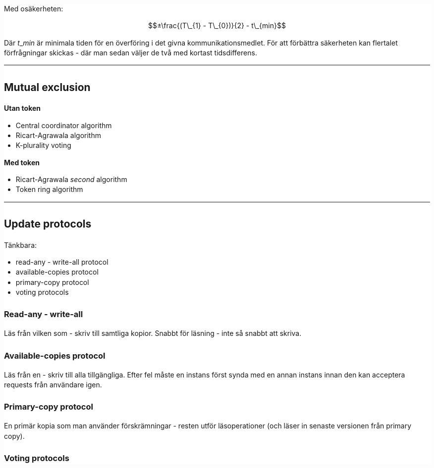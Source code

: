 Med osäkerheten:

$$±\frac{(T\_{1} - T\_{0})}{2} - t\_{min}$$

Där $t\_{min}$ är minimala tiden för en överföring i det givna kommunikationsmedlet. För att förbättra säkerheten kan flertalet förfrågningar skickas - där man sedan väljer de två med kortast tidsdifferens.

<div style="page-break-after: always;"></div>

--------------

## Mutual exclusion

**Utan token**

- Central coordinator algorithm
- Ricart-Agrawala algorithm
- K-plurality voting

**Med token**

- Ricart-Agrawala *second* algorithm
- Token ring algorithm

<div style="page-break-after: always;"></div>

--------------

## Update protocols

Tänkbara:

* read-any - write-all protocol
* available-copies protocol
* primary-copy protocol
* voting protocols

### Read-any - write-all

Läs från vilken som - skriv till samtliga kopior. Snabbt för läsning - inte så snabbt att skriva. 


### Available-copies protocol

Läs från en - skriv till alla tillgängliga. Efter fel måste en instans först synda med en annan instans innan den kan acceptera requests från användare igen. 

### Primary-copy protocol

En primär kopia som man använder förskrämningar - resten utför läsoperationer (och läser in senaste versionen från primary copy). 

### Voting protocols
